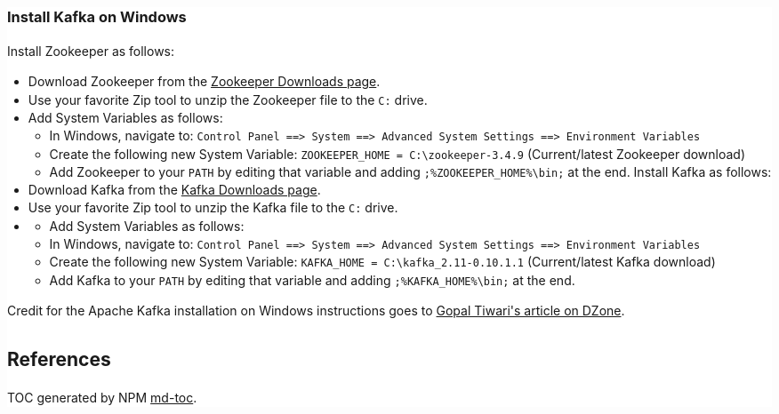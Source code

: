 
### Install Kafka on Windows
Install Zookeeper as follows:
* Download Zookeeper from the [Zookeeper Downloads page](http://zookeeper.apache.org/releases.html#download).
* Use your favorite Zip tool to unzip the Zookeeper file to the `C:` drive.
* Add System Variables as follows:
  * In Windows, navigate to: `Control Panel ==> System ==> Advanced System Settings ==> Environment Variables`
  * Create the following new System Variable: `ZOOKEEPER_HOME = C:\zookeeper-3.4.9` (Current/latest Zookeeper download)
  * Add Zookeeper to your `PATH` by editing that variable and adding `;%ZOOKEEPER_HOME%\bin;` at the end.
Install Kafka as follows:
* Download Kafka from the [Kafka Downloads page](http://kafka.apache.org/downloads.html).
* Use your favorite Zip tool to unzip the Kafka file to the `C:` drive.
* * Add System Variables as follows:
  * In Windows, navigate to: `Control Panel ==> System ==> Advanced System Settings ==> Environment Variables`
  * Create the following new System Variable: `KAFKA_HOME = C:\kafka_2.11-0.10.1.1` (Current/latest Kafka download)
  * Add Kafka to your `PATH` by editing that variable and adding `;%KAFKA_HOME%\bin;` at the end.

Credit for the Apache Kafka installation on Windows instructions goes to [Gopal Tiwari's article on DZone](https://dzone.com/articles/running-apache-kafka-on-windows-os).


## References
TOC generated by NPM [md-toc](https://www.npmjs.com/package/md-toc).
